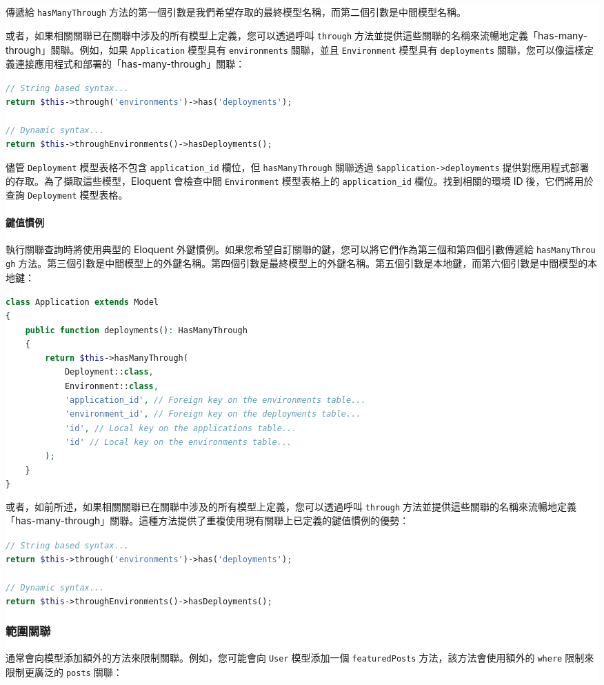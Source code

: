 傳遞給 `hasManyThrough` 方法的第一個引數是我們希望存取的最終模型名稱，而第二個引數是中間模型名稱。

或者，如果相關關聯已在關聯中涉及的所有模型上定義，您可以透過呼叫 `through` 方法並提供這些關聯的名稱來流暢地定義「has-many-through」關聯。例如，如果 `Application` 模型具有 `environments` 關聯，並且 `Environment` 模型具有 `deployments` 關聯，您可以像這樣定義連接應用程式和部署的「has-many-through」關聯：

```php
// String based syntax...
return $this->through('environments')->has('deployments');

// Dynamic syntax...
return $this->throughEnvironments()->hasDeployments();
```

儘管 `Deployment` 模型表格不包含 `application_id` 欄位，但 `hasManyThrough` 關聯透過 `$application->deployments` 提供對應用程式部署的存取。為了擷取這些模型，Eloquent 會檢查中間 `Environment` 模型表格上的 `application_id` 欄位。找到相關的環境 ID 後，它們將用於查詢 `Deployment` 模型表格。

<a name="has-many-through-key-conventions"></a>
#### 鍵值慣例

執行關聯查詢時將使用典型的 Eloquent 外鍵慣例。如果您希望自訂關聯的鍵，您可以將它們作為第三個和第四個引數傳遞給 `hasManyThrough` 方法。第三個引數是中間模型上的外鍵名稱。第四個引數是最終模型上的外鍵名稱。第五個引數是本地鍵，而第六個引數是中間模型的本地鍵：

```php
class Application extends Model
{
    public function deployments(): HasManyThrough
    {
        return $this->hasManyThrough(
            Deployment::class,
            Environment::class,
            'application_id', // Foreign key on the environments table...
            'environment_id', // Foreign key on the deployments table...
            'id', // Local key on the applications table...
            'id' // Local key on the environments table...
        );
    }
}
```

或者，如前所述，如果相關關聯已在關聯中涉及的所有模型上定義，您可以透過呼叫 `through` 方法並提供這些關聯的名稱來流暢地定義「has-many-through」關聯。這種方法提供了重複使用現有關聯上已定義的鍵值慣例的優勢：

```php
// String based syntax...
return $this->through('environments')->has('deployments');

// Dynamic syntax...
return $this->throughEnvironments()->hasDeployments();
```

<a name="scoped-relationships"></a>
### 範圍關聯

通常會向模型添加額外的方法來限制關聯。例如，您可能會向 `User` 模型添加一個 `featuredPosts` 方法，該方法會使用額外的 `where` 限制來限制更廣泛的 `posts` 關聯：
